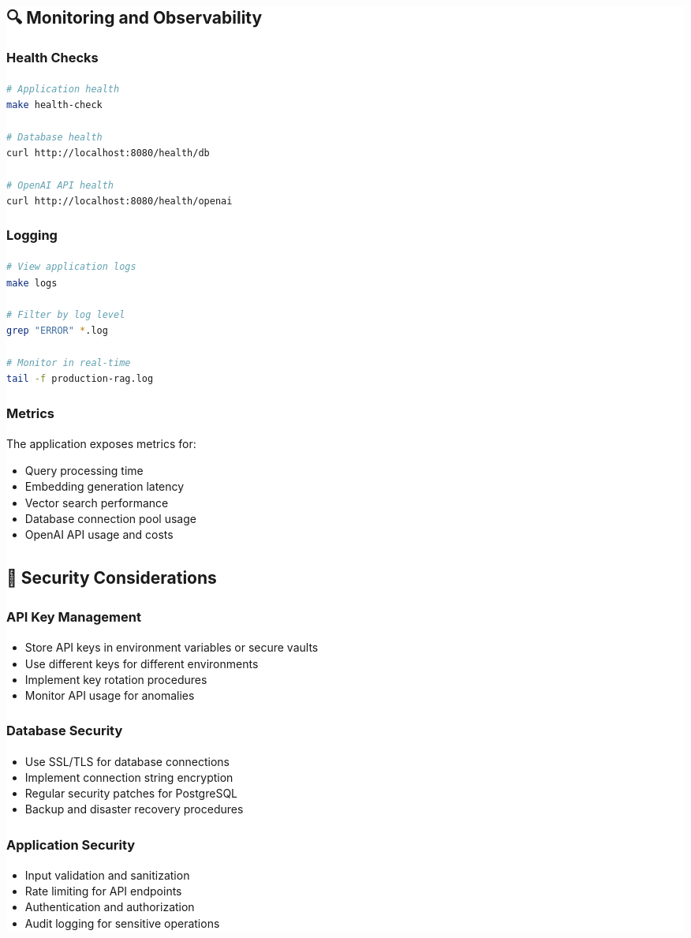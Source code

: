 ## 🔍 Monitoring and Observability

### Health Checks
```bash
# Application health
make health-check

# Database health
curl http://localhost:8080/health/db

# OpenAI API health  
curl http://localhost:8080/health/openai
```

### Logging
```bash
# View application logs
make logs

# Filter by log level
grep "ERROR" *.log

# Monitor in real-time
tail -f production-rag.log
```

### Metrics
The application exposes metrics for:
- Query processing time
- Embedding generation latency
- Vector search performance
- Database connection pool usage
- OpenAI API usage and costs

## 🔐 Security Considerations

### API Key Management
- Store API keys in environment variables or secure vaults
- Use different keys for different environments
- Implement key rotation procedures
- Monitor API usage for anomalies

### Database Security
- Use SSL/TLS for database connections
- Implement connection string encryption
- Regular security patches for PostgreSQL
- Backup and disaster recovery procedures

### Application Security
- Input validation and sanitization
- Rate limiting for API endpoints
- Authentication and authorization
- Audit logging for sensitive operations
